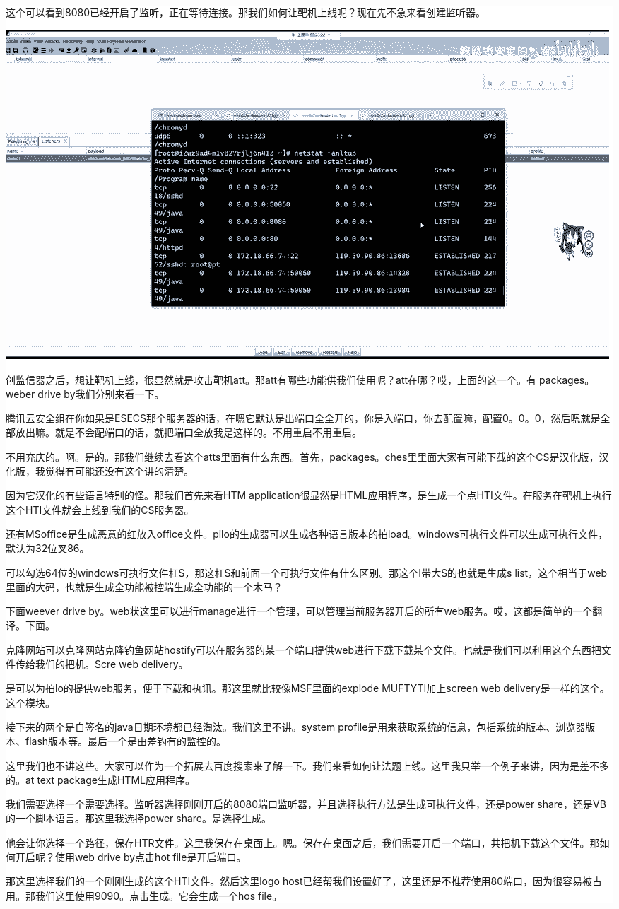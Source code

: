这个可以看到8080已经开启了监听，正在等待连接。那我们如何让靶机上线呢？现在先不急来看创建监听器。

![](img/889945f80794948668b043f45852a6c6_16.png)

创监信器之后，想让靶机上线，很显然就是攻击靶机att。那att有哪些功能供我们使用呢？att在哪？哎，上面的这一个。有 packages。weber drive by我们分别来看一下。

腾讯云安全组在你如果是ESECS那个服务器的话，在嗯它默认是出端口全全开的，你是入端口，你去配置嘛，配置0。0。0，然后嗯就是全部放出嘛。就是不会配端口的话，就把端口全放我是这样的。不用重启不用重启。

不用充庆的。啊。是的。那我们继续去看这个atts里面有什么东西。首先，packages。ches里里面大家有可能下载的这个CS是汉化版，汉化版，我觉得有可能还没有这个讲的清楚。

因为它汉化的有些语言特别的怪。那我们首先来看HTM application很显然是HTML应用程序，是生成一个点HTI文件。在服务在靶机上执行这个HTI文件就会上线到我们的CS服务器。

还有MSoffice是生成恶意的红放入office文件。pilo的生成器可以生成各种语言版本的拍load。windows可执行文件可以生成可执行文件，默认为32位叉86。

可以勾选64位的windows可执行文件杠S，那这杠S和前面一个可执行文件有什么区别。那这个I带大S的也就是生成s list，这个相当于web里面的大码，也就是生成全功能被控端生成全功能的一个木马？

下面weever drive by。web状这里可以进行manage进行一个管理，可以管理当前服务器开启的所有web服务。哎，这都是简单的一个翻译。下面。

克隆网站可以克隆网站克隆钓鱼网站hostify可以在服务器的某一个端口提供web进行下载下载某个文件。也就是我们可以利用这个东西把文件传给我们的把机。Scre web delivery。

是可以为拍lo的提供web服务，便于下载和执讯。那这里就比较像MSF里面的explode MUFTYTI加上screen web delivery是一样的这个。这个模块。

接下来的两个是自签名的java日期环境都已经淘汰。我们这里不讲。system profile是用来获取系统的信息，包括系统的版本、浏览器版本、flash版本等。最后一个是由差钓有的监控的。

这里我们也不讲这些。大家可以作为一个拓展去百度搜索来了解一下。我们来看如何让法题上线。这里我只举一个例子来讲，因为是差不多的。at text package生成HTML应用程序。

我们需要选择一个需要选择。监听器选择刚刚开启的8080端口监听器，并且选择执行方法是生成可执行文件，还是power share，还是VB的一个脚本语言。那这里我选择power share。是选择生成。

他会让你选择一个路径，保存HTR文件。这里我保存在桌面上。嗯。保存在桌面之后，我们需要开启一个端口，共把机下载这个文件。那如何开启呢？使用web drive by点击hot file是开启端口。

那这里选择我们的一个刚刚生成的这个HTI文件。然后这里logo host已经帮我们设置好了，这里还是不推荐使用80端口，因为很容易被占用。那我们这里使用9090。点击生成。它会生成一个hos file。
